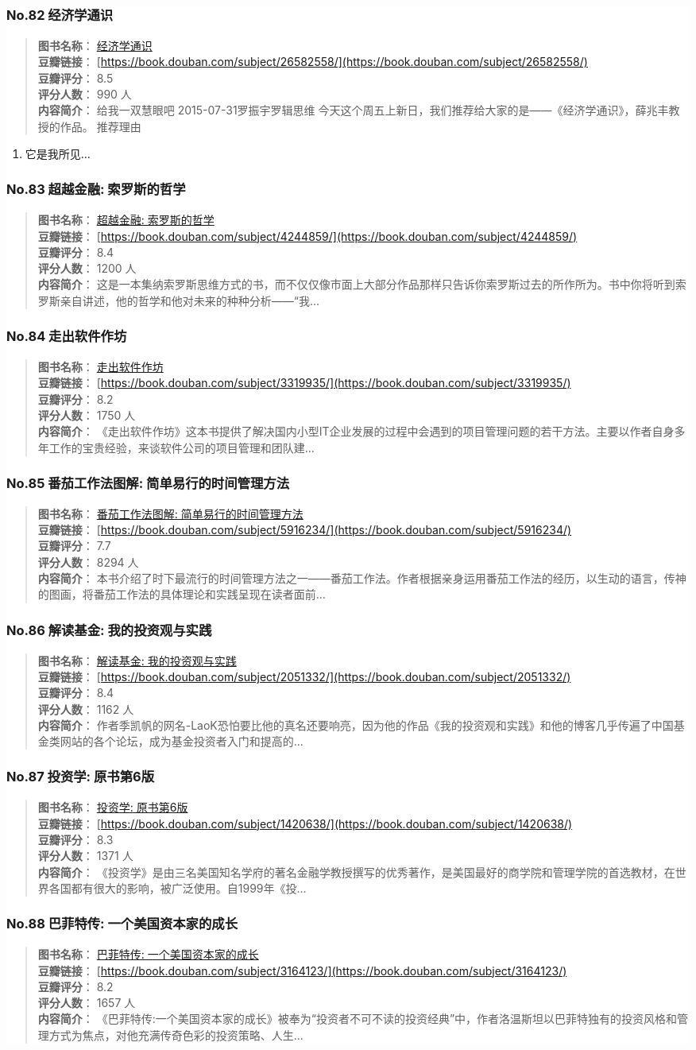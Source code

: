 ### No.82 经济学通识
 > **图书名称**： [经济学通识](https://book.douban.com/subject/26582558/)  
 > **豆瓣链接**： [https://book.douban.com/subject/26582558/](https://book.douban.com/subject/26582558/)  
 > **豆瓣评分**： 8.5  
 > **评分人数**： 990 人  
 > **内容简介**： 给我一双慧眼吧
2015-07-31罗振宇罗辑思维
今天这个周五上新日，我们推荐给大家的是——《经济学通识》，薛兆丰教授的作品。
推荐理由
1. 它是我所见...  

### No.83 超越金融: 索罗斯的哲学
 > **图书名称**： [超越金融: 索罗斯的哲学](https://book.douban.com/subject/4244859/)  
 > **豆瓣链接**： [https://book.douban.com/subject/4244859/](https://book.douban.com/subject/4244859/)  
 > **豆瓣评分**： 8.4  
 > **评分人数**： 1200 人  
 > **内容简介**： 这是一本集纳索罗斯思维方式的书，而不仅仅像市面上大部分作品那样只告诉你索罗斯过去的所作所为。书中你将听到索罗斯亲自讲述，他的哲学和他对未来的种种分析——“我...  

### No.84 走出软件作坊
 > **图书名称**： [走出软件作坊](https://book.douban.com/subject/3319935/)  
 > **豆瓣链接**： [https://book.douban.com/subject/3319935/](https://book.douban.com/subject/3319935/)  
 > **豆瓣评分**： 8.2  
 > **评分人数**： 1750 人  
 > **内容简介**： 《走出软件作坊》这本书提供了解决国内小型IT企业发展的过程中会遇到的项目管理问题的若干方法。主要以作者自身多年工作的宝贵经验，来谈软件公司的项目管理和团队建...  

### No.85 番茄工作法图解: 简单易行的时间管理方法
 > **图书名称**： [番茄工作法图解: 简单易行的时间管理方法](https://book.douban.com/subject/5916234/)  
 > **豆瓣链接**： [https://book.douban.com/subject/5916234/](https://book.douban.com/subject/5916234/)  
 > **豆瓣评分**： 7.7  
 > **评分人数**： 8294 人  
 > **内容简介**： 本书介绍了时下最流行的时间管理方法之一——番茄工作法。作者根据亲身运用番茄工作法的经历，以生动的语言，传神的图画，将番茄工作法的具体理论和实践呈现在读者面前...  

### No.86 解读基金: 我的投资观与实践
 > **图书名称**： [解读基金: 我的投资观与实践](https://book.douban.com/subject/2051332/)  
 > **豆瓣链接**： [https://book.douban.com/subject/2051332/](https://book.douban.com/subject/2051332/)  
 > **豆瓣评分**： 8.4  
 > **评分人数**： 1162 人  
 > **内容简介**： 作者季凯帆的网名-LaoK恐怕要比他的真名还要响亮，因为他的作品《我的投资观和实践》和他的博客几乎传遍了中国基金类网站的各个论坛，成为基金投资者入门和提高的...  

### No.87 投资学: 原书第6版
 > **图书名称**： [投资学: 原书第6版](https://book.douban.com/subject/1420638/)  
 > **豆瓣链接**： [https://book.douban.com/subject/1420638/](https://book.douban.com/subject/1420638/)  
 > **豆瓣评分**： 8.3  
 > **评分人数**： 1371 人  
 > **内容简介**： 《投资学》是由三名美国知名学府的著名金融学教授撰写的优秀著作，是美国最好的商学院和管理学院的首选教材，在世界各国都有很大的影响，被广泛使用。自1999年《投...  

### No.88 巴菲特传: 一个美国资本家的成长
 > **图书名称**： [巴菲特传: 一个美国资本家的成长](https://book.douban.com/subject/3164123/)  
 > **豆瓣链接**： [https://book.douban.com/subject/3164123/](https://book.douban.com/subject/3164123/)  
 > **豆瓣评分**： 8.2  
 > **评分人数**： 1657 人  
 > **内容简介**： 《巴菲特传:一个美国资本家的成长》被奉为“投资者不可不读的投资经典”中，作者洛温斯坦以巴菲特独有的投资风格和管理方式为焦点，对他充满传奇色彩的投资策略、人生...  
